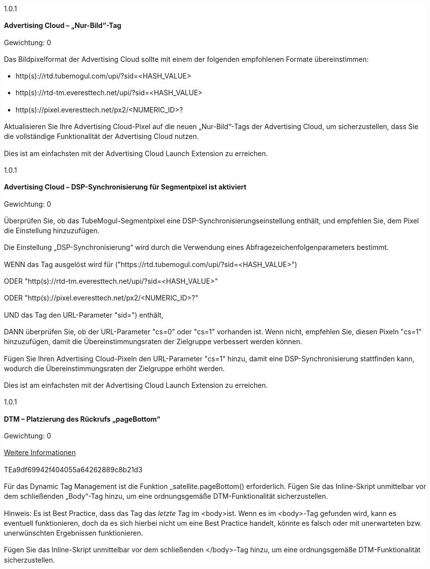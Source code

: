   <tr> 
   <td colname="col1"> 
    <draft-comment>
      1.0.1 
    </draft-comment> <p><b>Advertising Cloud – „Nur-Bild“-Tag</b> </p> <p>Gewichtung: 0 </p> </td> 
   <td colname="col2"> <p>Das Bildpixelformat der Advertising Cloud sollte mit einem der folgenden empfohlenen Formate übereinstimmen: </p> <p> 
     <ul id="ul_D85BE9C8A8654DE890E1A814E3573D86"> 
      <li id="li_E2AEDD76AC7044E8AD6AE8375858D198"> <p><span class="codeph">http(s)://rtd.tubemogul.com/upi/?sid=&lt;HASH_VALUE&gt;</span> </p> </li> 
      <li id="li_1EEFA03516BF445294B5EC5DED891758"> <p><span class="codeph">http(s)://rtd-tm.everesttech.net/upi/?sid=&lt;HASH_VALUE&gt;</span> </p> </li> 
      <li id="li_F72206B142214217BDD34356D2F3D8AD"> <p><span class="codeph">http(s)://pixel.everesttech.net/px2/&lt;NUMERIC_ID&gt;?</span> </p> </li> 
     </ul> </p> </td> 
   <td colname="col3"> <p>Aktualisieren Sie Ihre Advertising Cloud-Pixel auf die neuen „Nur-Bild“-Tags der Advertising Cloud, um sicherzustellen, dass Sie die vollständige Funktionalität der Advertising Cloud nutzen. </p> <p>Dies ist am einfachsten mit der Advertising Cloud Launch Extension zu erreichen. </p> </td> 
  </tr> 
  <tr> 
   <td colname="col1"> 
    <draft-comment>
      1.0.1 
    </draft-comment> <p><b>Advertising Cloud – DSP-Synchronisierung für Segmentpixel ist aktiviert</b> </p> <p>Gewichtung: 0 </p> </td> 
   <td colname="col2"> <p>Überprüfen Sie, ob das TubeMogul-Segmentpixel eine DSP-Synchronisierungseinstellung enthält, und empfehlen Sie, dem Pixel die Einstellung hinzuzufügen. </p> <p>Die Einstellung „DSP-Synchronisierung“ wird durch die Verwendung eines Abfragezeichenfolgenparameters bestimmt. </p> <p>WENN das Tag ausgelöst wird für <span class="codeph">("https://rtd.tubemogul.com/upi/?sid=&lt;HASH_VALUE&gt;")</span> </p> <p> ODER <span class="codeph"> "http(s)://rtd-tm.everesttech.net/upi/?sid=&lt;HASH_VALUE&gt;"</span> </p> <p> ODER <span class="codeph"> "http(s)://pixel.everesttech.net/px2/&lt;NUMERIC_ID&gt;?"</span> </p> <p>UND das Tag den URL-Parameter <span class="codeph"> "sid=")</span> enthält, </p> <p>DANN überprüfen Sie, ob der URL-Parameter <span class="codeph"> "cs=0"</span> oder <span class="codeph"> "cs=1"</span> vorhanden ist. Wenn nicht, empfehlen Sie, diesen Pixeln <span class="codeph"> "cs=1"</span> hinzuzufügen, damit die Übereinstimmungsraten der Zielgruppe verbessert werden können. </p> </td> 
   <td colname="col3"> <p> Fügen Sie Ihren Advertising Cloud-Pixeln den URL-Parameter <span class="codeph"> "cs=1"</span> hinzu, damit eine DSP-Synchronisierung stattfinden kann, wodurch die Übereinstimmungsraten der Zielgruppe erhöht werden. </p> <p>Dies ist am einfachsten mit der Advertising Cloud Launch Extension zu erreichen. </p> </td> 
  </tr> 
  <tr> 
   <td colname="col1"> 
    <draft-comment>
      1.0.1 
    </draft-comment> <p><b>DTM – Platzierung des Rückrufs „pageBottom“</b> </p> <p>Gewichtung: 0 </p> <p><a href="https://docs.adobe.com/content/help/de-DE/dtm/using/client-side/t-add-header-fooder-code.html" format="html" scope="external"> Weitere Informationen</a> </p> 
    <draft-comment>
      TEa9df69942f404055a64262889c8b21d3 
    </draft-comment> </td> 
   <td colname="col2"> <p>Für das Dynamic Tag Management ist die Funktion <span class="codeph">_satellite.pageBottom()</span> erforderlich. Fügen Sie das Inline-Skript unmittelbar vor dem schließenden „Body“-Tag hinzu, um eine ordnungsgemäße DTM-Funktionalität sicherzustellen. </p> <p> <p>Hinweis: Es ist Best Practice, dass das Tag das <i>letzte</i> Tag im <span class="codeph"> &lt;body&gt;</span>ist. Wenn es im <span class="codeph"> &lt;body&gt;</span>-Tag gefunden wird, kann es eventuell funktionieren, doch da es sich hierbei nicht um eine Best Practice handelt, könnte es falsch oder mit unerwarteten bzw. unerwünschten Ergebnissen funktionieren. </p> </p> </td> 
   <td colname="col3"> <p>Fügen Sie das Inline-Skript unmittelbar vor dem schließenden <span class="codeph"> &lt;/body&gt;</span>-Tag hinzu, um eine ordnungsgemäße DTM-Funktionalität sicherzustellen. </p> </td> 
  </tr> 
  <tr> 